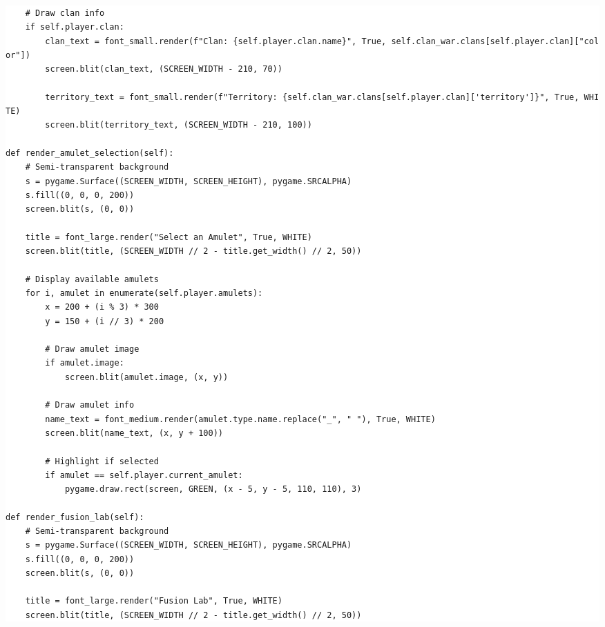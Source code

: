         # Draw clan info
        if self.player.clan:
            clan_text = font_small.render(f"Clan: {self.player.clan.name}", True, self.clan_war.clans[self.player.clan]["color"])
            screen.blit(clan_text, (SCREEN_WIDTH - 210, 70))
            
            territory_text = font_small.render(f"Territory: {self.clan_war.clans[self.player.clan]['territory']}", True, WHITE)
            screen.blit(territory_text, (SCREEN_WIDTH - 210, 100))
    
    def render_amulet_selection(self):
        # Semi-transparent background
        s = pygame.Surface((SCREEN_WIDTH, SCREEN_HEIGHT), pygame.SRCALPHA)
        s.fill((0, 0, 0, 200))
        screen.blit(s, (0, 0))
        
        title = font_large.render("Select an Amulet", True, WHITE)
        screen.blit(title, (SCREEN_WIDTH // 2 - title.get_width() // 2, 50))
        
        # Display available amulets
        for i, amulet in enumerate(self.player.amulets):
            x = 200 + (i % 3) * 300
            y = 150 + (i // 3) * 200
            
            # Draw amulet image
            if amulet.image:
                screen.blit(amulet.image, (x, y))
            
            # Draw amulet info
            name_text = font_medium.render(amulet.type.name.replace("_", " "), True, WHITE)
            screen.blit(name_text, (x, y + 100))
            
            # Highlight if selected
            if amulet == self.player.current_amulet:
                pygame.draw.rect(screen, GREEN, (x - 5, y - 5, 110, 110), 3)
    
    def render_fusion_lab(self):
        # Semi-transparent background
        s = pygame.Surface((SCREEN_WIDTH, SCREEN_HEIGHT), pygame.SRCALPHA)
        s.fill((0, 0, 0, 200))
        screen.blit(s, (0, 0))
        
        title = font_large.render("Fusion Lab", True, WHITE)
        screen.blit(title, (SCREEN_WIDTH // 2 - title.get_width() // 2, 50))
        